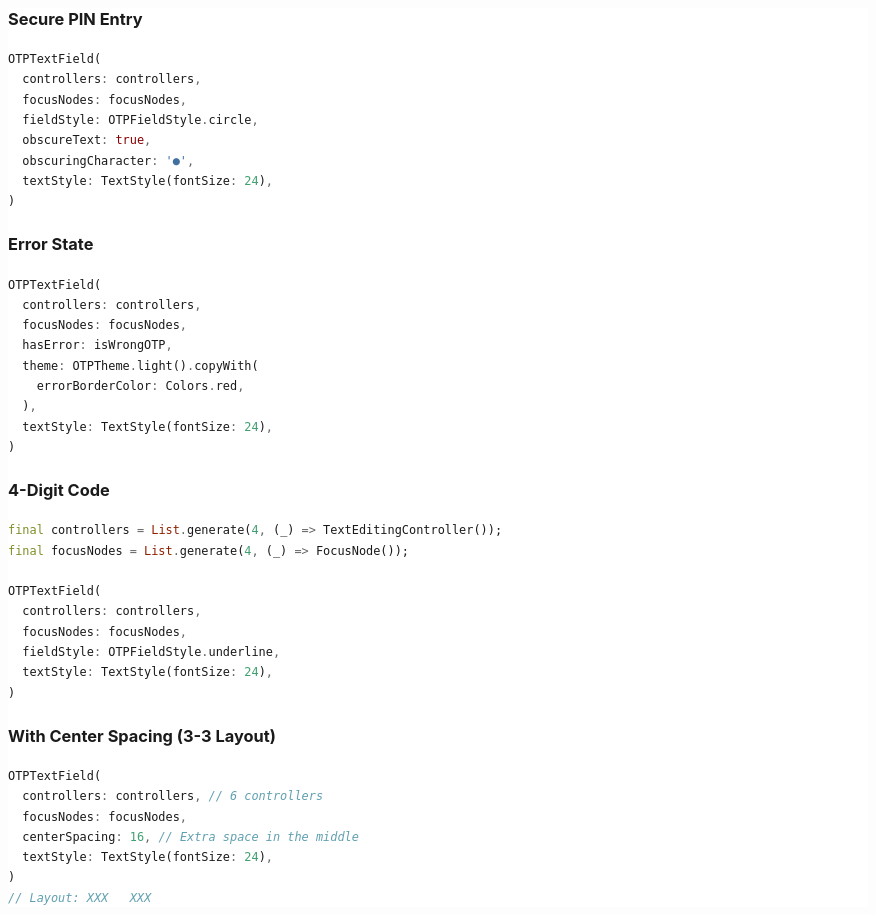 ### Secure PIN Entry

```dart
OTPTextField(
  controllers: controllers,
  focusNodes: focusNodes,
  fieldStyle: OTPFieldStyle.circle,
  obscureText: true,
  obscuringCharacter: '●',
  textStyle: TextStyle(fontSize: 24),
)
```

### Error State

```dart
OTPTextField(
  controllers: controllers,
  focusNodes: focusNodes,
  hasError: isWrongOTP,
  theme: OTPTheme.light().copyWith(
    errorBorderColor: Colors.red,
  ),
  textStyle: TextStyle(fontSize: 24),
)
```

### 4-Digit Code

```dart
final controllers = List.generate(4, (_) => TextEditingController());
final focusNodes = List.generate(4, (_) => FocusNode());

OTPTextField(
  controllers: controllers,
  focusNodes: focusNodes,
  fieldStyle: OTPFieldStyle.underline,
  textStyle: TextStyle(fontSize: 24),
)
```

### With Center Spacing (3-3 Layout)

```dart
OTPTextField(
  controllers: controllers, // 6 controllers
  focusNodes: focusNodes,
  centerSpacing: 16, // Extra space in the middle
  textStyle: TextStyle(fontSize: 24),
)
// Layout: XXX   XXX
```
